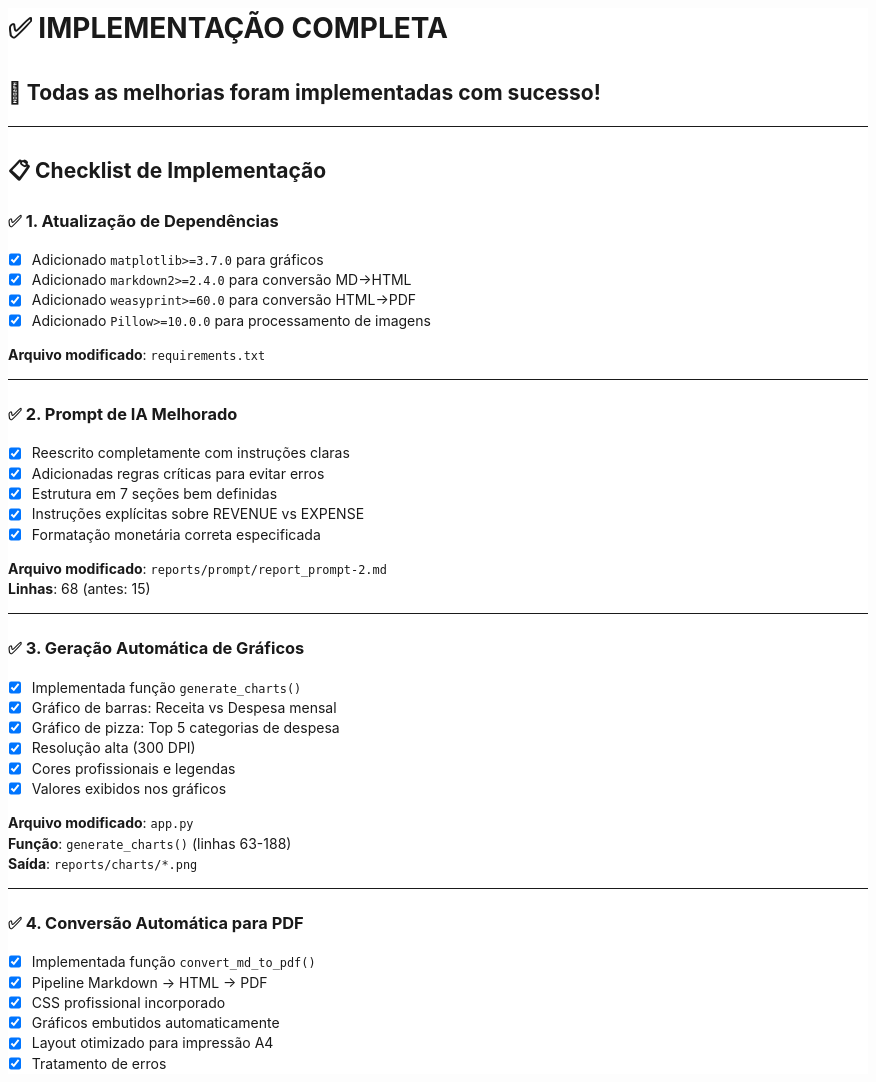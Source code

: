# ✅ IMPLEMENTAÇÃO COMPLETA

## 🎉 Todas as melhorias foram implementadas com sucesso!

---

## 📋 Checklist de Implementação

### ✅ 1. Atualização de Dependências

- [x] Adicionado `matplotlib>=3.7.0` para gráficos
- [x] Adicionado `markdown2>=2.4.0` para conversão MD→HTML
- [x] Adicionado `weasyprint>=60.0` para conversão HTML→PDF
- [x] Adicionado `Pillow>=10.0.0` para processamento de imagens

**Arquivo modificado**: `requirements.txt`

---

### ✅ 2. Prompt de IA Melhorado

- [x] Reescrito completamente com instruções claras
- [x] Adicionadas regras críticas para evitar erros
- [x] Estrutura em 7 seções bem definidas
- [x] Instruções explícitas sobre REVENUE vs EXPENSE
- [x] Formatação monetária correta especificada

**Arquivo modificado**: `reports/prompt/report_prompt-2.md`  
**Linhas**: 68 (antes: 15)

---

### ✅ 3. Geração Automática de Gráficos

- [x] Implementada função `generate_charts()`
- [x] Gráfico de barras: Receita vs Despesa mensal
- [x] Gráfico de pizza: Top 5 categorias de despesa
- [x] Resolução alta (300 DPI)
- [x] Cores profissionais e legendas
- [x] Valores exibidos nos gráficos

**Arquivo modificado**: `app.py`  
**Função**: `generate_charts()` (linhas 63-188)  
**Saída**: `reports/charts/*.png`

---

### ✅ 4. Conversão Automática para PDF

- [x] Implementada função `convert_md_to_pdf()`
- [x] Pipeline Markdown → HTML → PDF
- [x] CSS profissional incorporado
- [x] Gráficos embutidos automaticamente
- [x] Layout otimizado para impressão A4
- [x] Tratamento de erros
